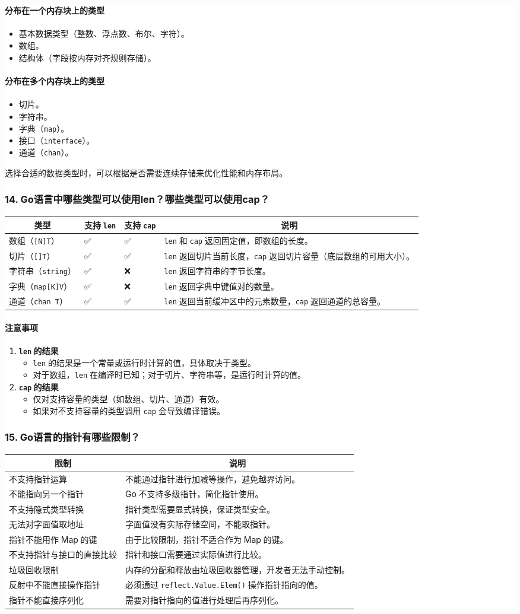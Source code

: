 #### **分布在一个内存块上的类型**

- 基本数据类型（整数、浮点数、布尔、字符）。
- 数组。
- 结构体（字段按内存对齐规则存储）。

#### **分布在多个内存块上的类型**

- 切片。
- 字符串。
- 字典（`map`）。
- 接口（`interface`）。
- 通道（`chan`）。

选择合适的数据类型时，可以根据是否需要连续存储来优化性能和内存布局。

### 14. Go语言中哪些类型可以使用len？哪些类型可以使用cap？

| **类型**           | **支持 `len`** | **支持 `cap`** | **说明**                                                     |
| ------------------ | -------------- | -------------- | ------------------------------------------------------------ |
| 数组（`[N]T`）     | ✅              | ✅              | `len` 和 `cap` 返回固定值，即数组的长度。                    |
| 切片（`[]T`）      | ✅              | ✅              | `len` 返回切片当前长度，`cap` 返回切片容量（底层数组的可用大小）。 |
| 字符串（`string`） | ✅              | ❌              | `len` 返回字符串的字节长度。                                 |
| 字典（`map[K]V`）  | ✅              | ❌              | `len` 返回字典中键值对的数量。                               |
| 通道（`chan T`）   | ✅              | ✅              | `len` 返回当前缓冲区中的元素数量，`cap` 返回通道的总容量。   |

#### **注意事项**

1. **`len` 的结果**
   - `len` 的结果是一个常量或运行时计算的值，具体取决于类型。
   - 对于数组，`len` 在编译时已知；对于切片、字符串等，是运行时计算的值。
2. **`cap` 的结果**
   - 仅对支持容量的类型（如数组、切片、通道）有效。
   - 如果对不支持容量的类型调用 `cap` 会导致编译错误。

### 15. Go语言的指针有哪些限制？

| **限制**                   | **说明**                                               |
| -------------------------- | ------------------------------------------------------ |
| 不支持指针运算             | 不能通过指针进行加减等操作，避免越界访问。             |
| 不能指向另一个指针         | Go 不支持多级指针，简化指针使用。                      |
| 不支持隐式类型转换         | 指针类型需要显式转换，保证类型安全。                   |
| 无法对字面值取地址         | 字面值没有实际存储空间，不能取指针。                   |
| 指针不能用作 Map 的键      | 由于比较限制，指针不适合作为 Map 的键。                |
| 不支持指针与接口的直接比较 | 指针和接口需要通过实际值进行比较。                     |
| 垃圾回收限制               | 内存的分配和释放由垃圾回收器管理，开发者无法手动控制。 |
| 反射中不能直接操作指针     | 必须通过 `reflect.Value.Elem()` 操作指针指向的值。     |
| 指针不能直接序列化         | 需要对指针指向的值进行处理后再序列化。                 |
